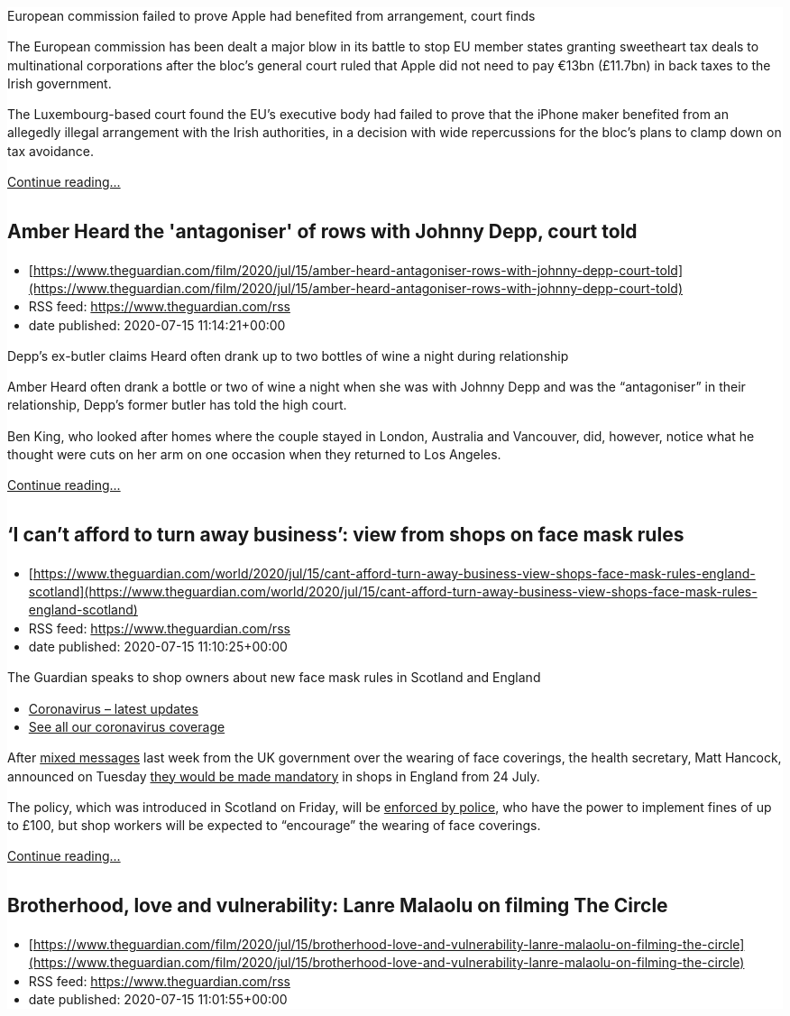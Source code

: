 <p>European commission failed to prove Apple had benefited from arrangement, court finds</p><p>The European commission has been dealt a major blow in its battle to stop EU member states granting sweetheart tax deals to multinational corporations after the bloc’s general court ruled that Apple did not need to pay €13bn (£11.7bn) in back taxes to the Irish government.</p><p>The Luxembourg-based court found the EU’s executive body had failed to prove that the iPhone maker benefited from an allegedly illegal arrangement with the Irish authorities, in a decision with wide repercussions for the bloc’s plans to clamp down on tax avoidance.</p> <a href="https://www.theguardian.com/technology/2020/jul/15/apple-does-not-need-to-pay-13bn-irish-tax-bill-court-rules">Continue reading...</a>

## Amber Heard the 'antagoniser' of rows with Johnny Depp, court told
 - [https://www.theguardian.com/film/2020/jul/15/amber-heard-antagoniser-rows-with-johnny-depp-court-told](https://www.theguardian.com/film/2020/jul/15/amber-heard-antagoniser-rows-with-johnny-depp-court-told)
 - RSS feed: https://www.theguardian.com/rss
 - date published: 2020-07-15 11:14:21+00:00

<p>Depp’s ex-butler claims Heard often drank up to two bottles of wine a night during relationship</p><p>Amber Heard often drank a bottle or two of wine a night when she was with Johnny Depp and was the “antagoniser” in their relationship, Depp’s former butler has told the high court.</p><p>Ben King, who looked after homes where the couple stayed in London, Australia and Vancouver, did, however, notice what he thought were cuts on her arm on one occasion when they returned to Los Angeles.</p> <a href="https://www.theguardian.com/film/2020/jul/15/amber-heard-antagoniser-rows-with-johnny-depp-court-told">Continue reading...</a>

## ‘I can’t afford to turn away business’: view from shops on face mask rules
 - [https://www.theguardian.com/world/2020/jul/15/cant-afford-turn-away-business-view-shops-face-mask-rules-england-scotland](https://www.theguardian.com/world/2020/jul/15/cant-afford-turn-away-business-view-shops-face-mask-rules-england-scotland)
 - RSS feed: https://www.theguardian.com/rss
 - date published: 2020-07-15 11:10:25+00:00

<p>The Guardian speaks to shop owners about new face mask rules in Scotland and England </p><ul><li><a href="https://www.theguardian.com/world/series/coronavirus-live/latest">Coronavirus – latest updates</a></li><li><a href="https://www.theguardian.com/world/coronavirus-outbreak">See all our coronavirus coverage</a></li></ul><p>After <a href="https://www.theguardian.com/world/2020/jul/13/mixed-messages-mess-ups-boris-johnson-face-masks">mixed messages</a> last week from the UK government over the wearing of face coverings, the health secretary, Matt Hancock, announced on Tuesday <a href="https://www.theguardian.com/world/2020/jul/14/english-mask-plan-will-help-tackle-high-covid-death-rate-for-shop-staff-matt-hancock">they would be made mandatory</a> in shops in England from 24 July.</p><p>The policy, which was introduced in Scotland on Friday, will be <a href="https://www.theguardian.com/world/2020/jul/14/what-are-the-rules-over-face-masks-in-english-shops">enforced by police</a>, who have the power to implement fines of up to £100, but shop workers will be expected to “encourage” the wearing of face coverings.</p> <a href="https://www.theguardian.com/world/2020/jul/15/cant-afford-turn-away-business-view-shops-face-mask-rules-england-scotland">Continue reading...</a>

## Brotherhood, love and vulnerability: Lanre Malaolu on filming The Circle
 - [https://www.theguardian.com/film/2020/jul/15/brotherhood-love-and-vulnerability-lanre-malaolu-on-filming-the-circle](https://www.theguardian.com/film/2020/jul/15/brotherhood-love-and-vulnerability-lanre-malaolu-on-filming-the-circle)
 - RSS feed: https://www.theguardian.com/rss
 - date published: 2020-07-15 11:01:55+00:00
